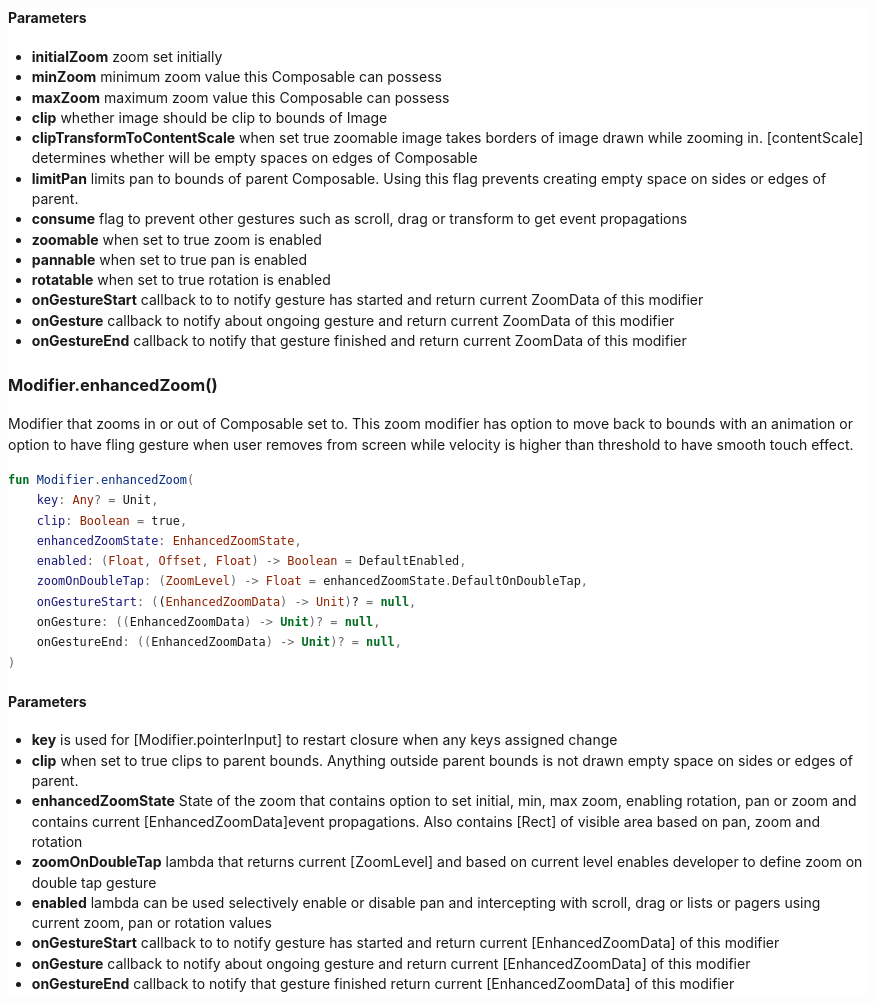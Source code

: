 #### Parameters

* **initialZoom** zoom set initially
* **minZoom** minimum zoom value this Composable can possess
* **maxZoom** maximum zoom value this Composable can possess
* **clip** whether image should be clip to bounds of Image
* **clipTransformToContentScale** when set true zoomable image takes borders of image drawn while
  zooming in. [contentScale] determines whether will be empty spaces on edges of Composable
* **limitPan** limits pan to bounds of parent Composable. Using this flag prevents creating empty
  space on sides or edges of parent.
* **consume** flag to prevent other gestures such as scroll, drag or transform to get event
  propagations
* **zoomable** when set to true zoom is enabled
* **pannable** when set to true pan is enabled
* **rotatable** when set to true rotation is enabled
* **onGestureStart** callback to to notify gesture has started and return current ZoomData of this
  modifier
* **onGesture** callback to notify about ongoing gesture and return current ZoomData of this
  modifier
* **onGestureEnd** callback to notify that gesture finished and return current ZoomData of this
  modifier

### Modifier.enhancedZoom()

Modifier that zooms in or out of Composable set to. This zoom modifier has option to move back to
bounds with an animation or option to have fling gesture when user removes from screen while
velocity is higher than threshold to have smooth touch effect.

```kotlin
fun Modifier.enhancedZoom(
    key: Any? = Unit,
    clip: Boolean = true,
    enhancedZoomState: EnhancedZoomState,
    enabled: (Float, Offset, Float) -> Boolean = DefaultEnabled,
    zoomOnDoubleTap: (ZoomLevel) -> Float = enhancedZoomState.DefaultOnDoubleTap,
    onGestureStart: ((EnhancedZoomData) -> Unit)? = null,
    onGesture: ((EnhancedZoomData) -> Unit)? = null,
    onGestureEnd: ((EnhancedZoomData) -> Unit)? = null,
)
```

#### Parameters

* **key** is used for [Modifier.pointerInput] to restart closure when any keys assigned change
* **clip** when set to true clips to parent bounds. Anything outside parent bounds is not drawn
  empty space on sides or edges of parent.
* **enhancedZoomState** State of the zoom that contains option to set initial, min, max zoom,
  enabling rotation, pan or zoom and contains current [EnhancedZoomData]event propagations. Also
  contains [Rect] of visible area based on pan, zoom and rotation
* **zoomOnDoubleTap** lambda that returns current [ZoomLevel] and based on current level enables
  developer to define zoom on double tap gesture
* **enabled** lambda can be used selectively enable or disable pan and intercepting with scroll,
  drag or lists or pagers using current zoom, pan or rotation values
* **onGestureStart** callback to to notify gesture has started and return current [EnhancedZoomData]
  of this modifier
* **onGesture** callback to notify about ongoing gesture and return current [EnhancedZoomData]  of
  this modifier
* **onGestureEnd** callback to notify that gesture finished return current [EnhancedZoomData]  of
  this modifier
